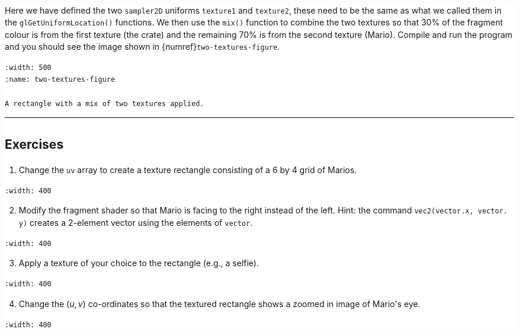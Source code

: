 ```glsl
```

Here we have defined the two `sampler2D` uniforms `texture1` and `texture2`, these need to be the same as what we called them in the `glGetUniformLocation()` functions. We then use the `mix()` function to combine the two textures so that 30% of the fragment colour is from the first texture (the crate) and the remaining 70% is from the second texture (Mario). Compile and run the program and you should see the image shown in {numref}`two-textures-figure`.

```{figure} ../_images/03_two_textures.png
:width: 500
:name: two-textures-figure

A rectangle with a mix of two textures applied.
```

---

## Exercises

1. Change the `uv` array to create a texture rectangle consisting of a 6 by 4 grid of Marios.

```{figure} ../_images/03_Ex1.png
:width: 400
```

2. Modify the fragment shader so that Mario is facing to the right instead of the left. Hint: the command `vec2(vector.x, vector.y)` creates a 2-element vector using the elements of `vector`.

```{figure} ../_images/03_Ex2.png
:width: 400
```

3. Apply a texture of your choice to the rectangle (e.g., a selfie).

```{figure} ../_images/03_Ex3.png
:width: 400
```

4. Change the $(u,v)$ co-ordinates so that the textured rectangle shows a zoomed in image of Mario's eye.

```{figure} ../_images/03_Ex4.png
:width: 400
```

